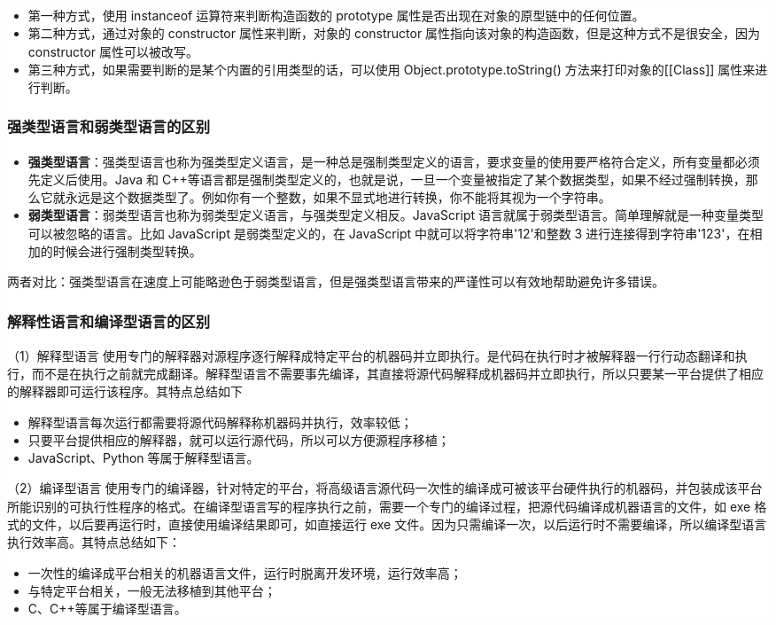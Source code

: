 - 第一种方式，使用 instanceof 运算符来判断构造函数的 prototype 属性是否出现在对象的原型链中的任何位置。
- 第二种方式，通过对象的 constructor 属性来判断，对象的 constructor 属性指向该对象的构造函数，但是这种方式不是很安全，因为 constructor 属性可以被改写。
- 第三种方式，如果需要判断的是某个内置的引用类型的话，可以使用 Object.prototype.toString() 方法来打印对象的[[Class]] 属性来进行判断。

### 强类型语言和弱类型语言的区别

- **强类型语言**：强类型语言也称为强类型定义语言，是一种总是强制类型定义的语言，要求变量的使用要严格符合定义，所有变量都必须先定义后使用。Java 和 C++等语言都是强制类型定义的，也就是说，一旦一个变量被指定了某个数据类型，如果不经过强制转换，那么它就永远是这个数据类型了。例如你有一个整数，如果不显式地进行转换，你不能将其视为一个字符串。
- **弱类型语言**：弱类型语言也称为弱类型定义语言，与强类型定义相反。JavaScript 语言就属于弱类型语言。简单理解就是一种变量类型可以被忽略的语言。比如 JavaScript 是弱类型定义的，在 JavaScript 中就可以将字符串'12'和整数 3 进行连接得到字符串'123'，在相加的时候会进行强制类型转换。

两者对比：强类型语言在速度上可能略逊色于弱类型语言，但是强类型语言带来的严谨性可以有效地帮助避免许多错误。

### 解释性语言和编译型语言的区别

（1）解释型语言 使用专门的解释器对源程序逐行解释成特定平台的机器码并立即执行。是代码在执行时才被解释器一行行动态翻译和执行，而不是在执行之前就完成翻译。解释型语言不需要事先编译，其直接将源代码解释成机器码并立即执行，所以只要某一平台提供了相应的解释器即可运行该程序。其特点总结如下

- 解释型语言每次运行都需要将源代码解释称机器码并执行，效率较低；
- 只要平台提供相应的解释器，就可以运行源代码，所以可以方便源程序移植；
- JavaScript、Python 等属于解释型语言。

（2）编译型语言 使用专门的编译器，针对特定的平台，将高级语言源代码一次性的编译成可被该平台硬件执行的机器码，并包装成该平台所能识别的可执行性程序的格式。在编译型语言写的程序执行之前，需要一个专门的编译过程，把源代码编译成机器语言的文件，如 exe 格式的文件，以后要再运行时，直接使用编译结果即可，如直接运行 exe 文件。因为只需编译一次，以后运行时不需要编译，所以编译型语言执行效率高。其特点总结如下：

- 一次性的编译成平台相关的机器语言文件，运行时脱离开发环境，运行效率高；
- 与特定平台相关，一般无法移植到其他平台；
- C、C++等属于编译型语言。

